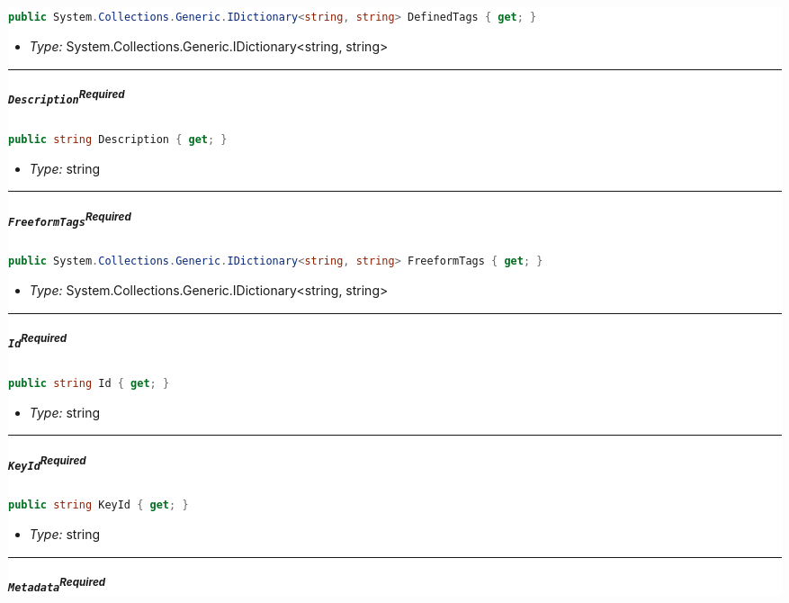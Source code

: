 ```csharp
public System.Collections.Generic.IDictionary<string, string> DefinedTags { get; }
```

- *Type:* System.Collections.Generic.IDictionary<string, string>

---

##### `Description`<sup>Required</sup> <a name="Description" id="rhizo-co-terraform-provider-oci.vaultSecret.VaultSecret.property.description"></a>

```csharp
public string Description { get; }
```

- *Type:* string

---

##### `FreeformTags`<sup>Required</sup> <a name="FreeformTags" id="rhizo-co-terraform-provider-oci.vaultSecret.VaultSecret.property.freeformTags"></a>

```csharp
public System.Collections.Generic.IDictionary<string, string> FreeformTags { get; }
```

- *Type:* System.Collections.Generic.IDictionary<string, string>

---

##### `Id`<sup>Required</sup> <a name="Id" id="rhizo-co-terraform-provider-oci.vaultSecret.VaultSecret.property.id"></a>

```csharp
public string Id { get; }
```

- *Type:* string

---

##### `KeyId`<sup>Required</sup> <a name="KeyId" id="rhizo-co-terraform-provider-oci.vaultSecret.VaultSecret.property.keyId"></a>

```csharp
public string KeyId { get; }
```

- *Type:* string

---

##### `Metadata`<sup>Required</sup> <a name="Metadata" id="rhizo-co-terraform-provider-oci.vaultSecret.VaultSecret.property.metadata"></a>

